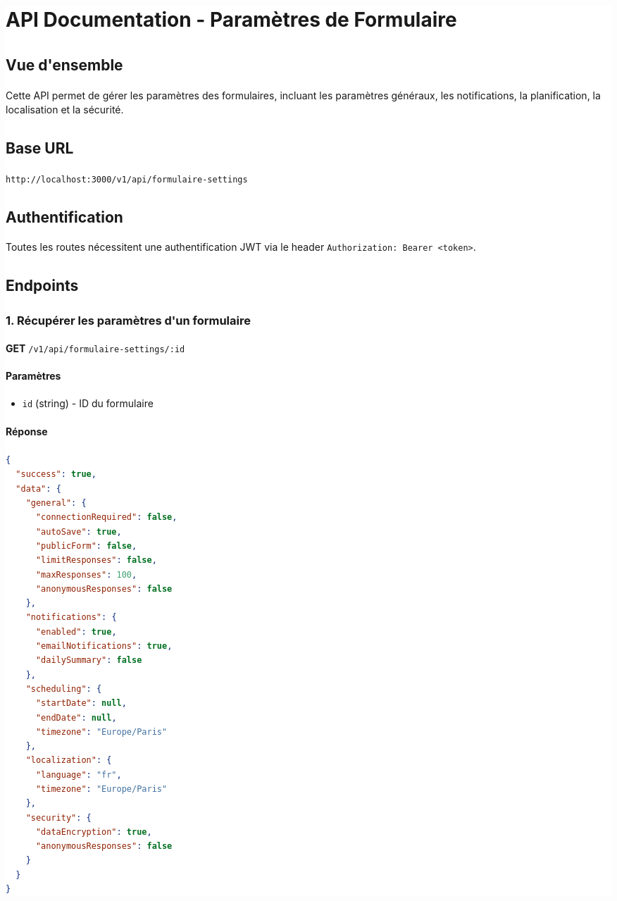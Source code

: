 # API Documentation - Paramètres de Formulaire

## Vue d'ensemble
Cette API permet de gérer les paramètres des formulaires, incluant les paramètres généraux, les notifications, la planification, la localisation et la sécurité.

## Base URL
```
http://localhost:3000/v1/api/formulaire-settings
```

## Authentification
Toutes les routes nécessitent une authentification JWT via le header `Authorization: Bearer <token>`.

## Endpoints

### 1. Récupérer les paramètres d'un formulaire

**GET** `/v1/api/formulaire-settings/:id`

#### Paramètres
- `id` (string) - ID du formulaire

#### Réponse
```json
{
  "success": true,
  "data": {
    "general": {
      "connectionRequired": false,
      "autoSave": true,
      "publicForm": false,
      "limitResponses": false,
      "maxResponses": 100,
      "anonymousResponses": false
    },
    "notifications": {
      "enabled": true,
      "emailNotifications": true,
      "dailySummary": false
    },
    "scheduling": {
      "startDate": null,
      "endDate": null,
      "timezone": "Europe/Paris"
    },
    "localization": {
      "language": "fr",
      "timezone": "Europe/Paris"
    },
    "security": {
      "dataEncryption": true,
      "anonymousResponses": false
    }
  }
}
```
